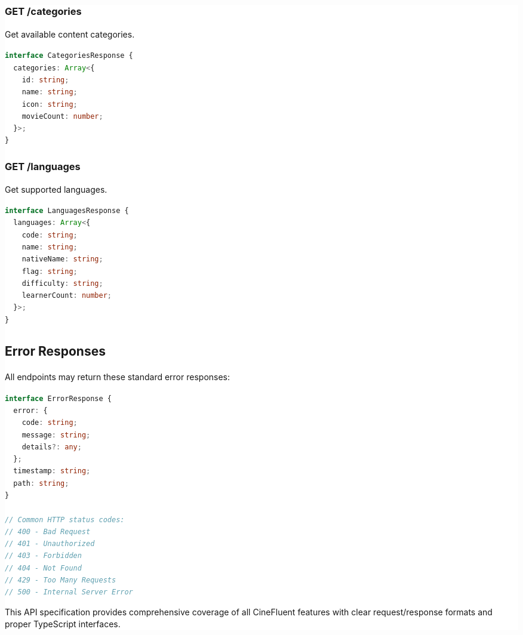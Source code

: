### GET /categories
Get available content categories.

```typescript
interface CategoriesResponse {
  categories: Array<{
    id: string;
    name: string;
    icon: string;
    movieCount: number;
  }>;
}
```

### GET /languages
Get supported languages.

```typescript
interface LanguagesResponse {
  languages: Array<{
    code: string;
    name: string;
    nativeName: string;
    flag: string;
    difficulty: string;
    learnerCount: number;
  }>;
}
```

## Error Responses

All endpoints may return these standard error responses:

```typescript
interface ErrorResponse {
  error: {
    code: string;
    message: string;
    details?: any;
  };
  timestamp: string;
  path: string;
}

// Common HTTP status codes:
// 400 - Bad Request
// 401 - Unauthorized
// 403 - Forbidden
// 404 - Not Found
// 429 - Too Many Requests
// 500 - Internal Server Error
```

This API specification provides comprehensive coverage of all CineFluent features with clear request/response formats and proper TypeScript interfaces.
